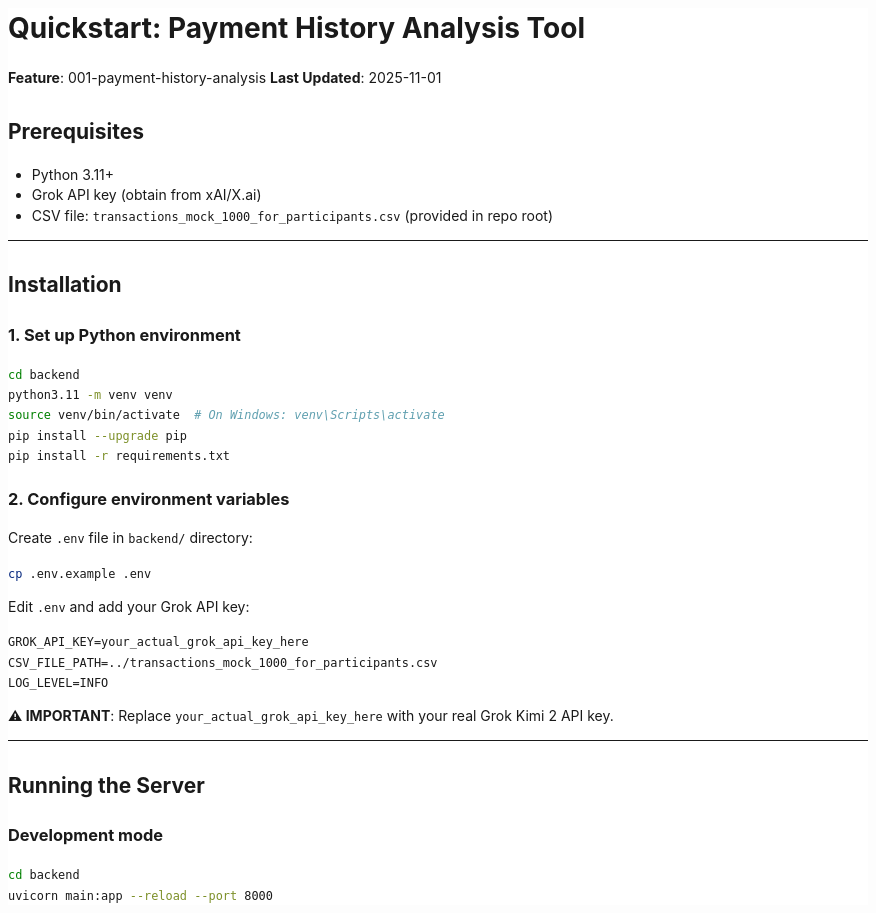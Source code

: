 # Quickstart: Payment History Analysis Tool

**Feature**: 001-payment-history-analysis
**Last Updated**: 2025-11-01

## Prerequisites

- Python 3.11+
- Grok API key (obtain from xAI/X.ai)
- CSV file: `transactions_mock_1000_for_participants.csv` (provided in repo root)

---

## Installation

### 1. Set up Python environment

```bash
cd backend
python3.11 -m venv venv
source venv/bin/activate  # On Windows: venv\Scripts\activate
pip install --upgrade pip
pip install -r requirements.txt
```

### 2. Configure environment variables

Create `.env` file in `backend/` directory:

```bash
cp .env.example .env
```

Edit `.env` and add your Grok API key:

```env
GROK_API_KEY=your_actual_grok_api_key_here
CSV_FILE_PATH=../transactions_mock_1000_for_participants.csv
LOG_LEVEL=INFO
```

**⚠️ IMPORTANT**: Replace `your_actual_grok_api_key_here` with your real Grok Kimi 2 API key.

---

## Running the Server

### Development mode

```bash
cd backend
uvicorn main:app --reload --port 8000
```
